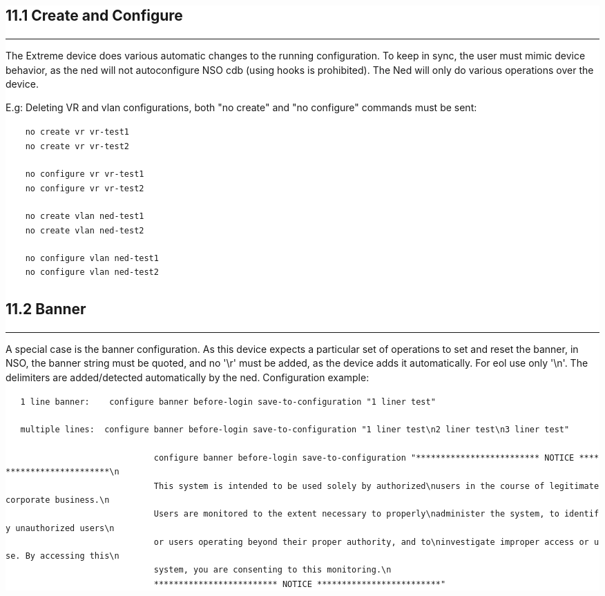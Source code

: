 

## 11.1 Create and Configure
----------------------------------------

   The Extreme device does various automatic changes to the running configuration.
   To keep in sync, the user must mimic device behavior, as the ned will not
   autoconfigure NSO cdb (using hooks is prohibited).
   The Ned will only do various operations over the device.

   E.g:
   Deleting VR and vlan configurations, both "no create" and "no configure" commands must be sent:

```
    no create vr vr-test1
    no create vr vr-test2

    no configure vr vr-test1
    no configure vr vr-test2

    no create vlan ned-test1
    no create vlan ned-test2

    no configure vlan ned-test1
    no configure vlan ned-test2
```

## 11.2 Banner
------------------------

A special case is the banner configuration. As this device expects a particular set of operations to set and reset the banner,
in NSO, the banner string must be quoted, and no '\r' must be added, as the device adds it automatically. For eol use only '\n'.
The delimiters are added/detected automatically by the ned.
Configuration example:

```
   1 line banner:    configure banner before-login save-to-configuration "1 liner test"

   multiple lines:  configure banner before-login save-to-configuration "1 liner test\n2 liner test\n3 liner test"

                              configure banner before-login save-to-configuration "************************* NOTICE *************************\n
                              This system is intended to be used solely by authorized\nusers in the course of legitimate corporate business.\n
                              Users are monitored to the extent necessary to properly\nadminister the system, to identify unauthorized users\n
                              or users operating beyond their proper authority, and to\ninvestigate improper access or use. By accessing this\n
                              system, you are consenting to this monitoring.\n
                              ************************* NOTICE *************************"
```
